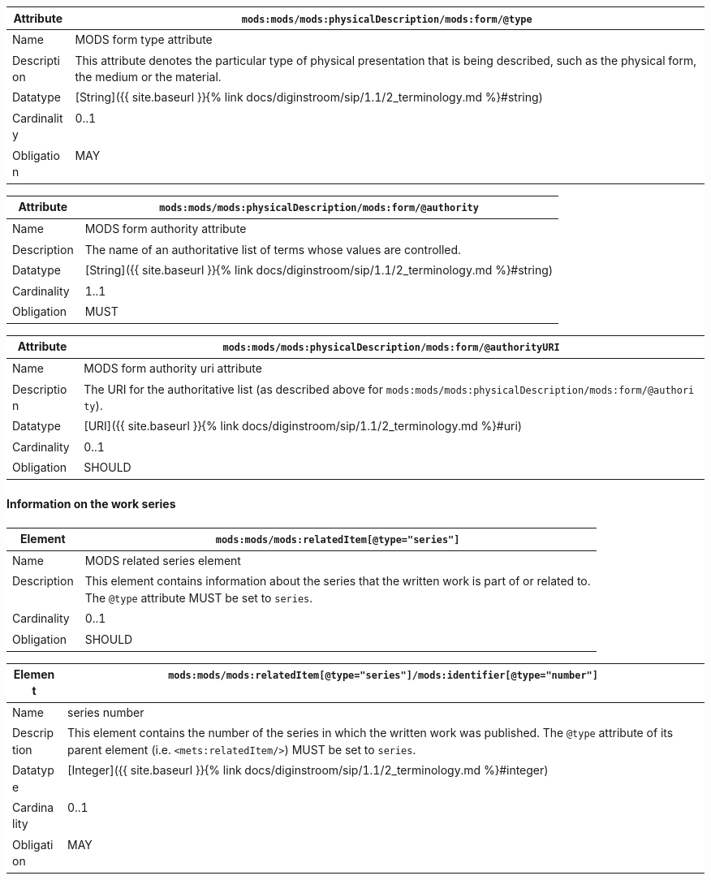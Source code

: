 | Attribute | `mods:mods/mods:physicalDescription/mods:form/@type` |
|-----------------------|-----------|
| Name | MODS form type attribute |
| Description | This attribute denotes the particular type of physical presentation that is being described, such as the physical form, the medium or the material.  |
| Datatype | [String]({{ site.baseurl }}{% link docs/diginstroom/sip/1.1/2_terminology.md %}#string) |
| Cardinality | 0..1 |
| Obligation | MAY |

| Attribute | `mods:mods/mods:physicalDescription/mods:form/@authority` |
|-----------------------|-----------|
| Name | MODS form authority attribute |
| Description | The name of an authoritative list of terms whose values are controlled. |
| Datatype | [String]({{ site.baseurl }}{% link docs/diginstroom/sip/1.1/2_terminology.md %}#string) |
| Cardinality | 1..1 |
| Obligation | MUST |

| Attribute | `mods:mods/mods:physicalDescription/mods:form/@authorityURI` |
|-----------------------|-----------|
| Name | MODS form authority uri attribute |
| Description | The URI for the authoritative list (as described above for `mods:mods/mods:physicalDescription/mods:form/@authority`). |
| Datatype | [URI]({{ site.baseurl }}{% link docs/diginstroom/sip/1.1/2_terminology.md %}#uri) |
| Cardinality | 0..1 |
| Obligation | SHOULD |

#### Information on the work series

| Element | `mods:mods/mods:relatedItem[@type="series"]` |
|-----------------------|-----------|
| Name | MODS related series element |
| Description | This element contains information about the series that the written work is part of or related to.<br>The `@type` attribute MUST be set to `series`. |
| Cardinality | 0..1 |
| Obligation | SHOULD |

| Element | `mods:mods/mods:relatedItem[@type="series"]/mods:identifier[@type="number"]` |
|-----------------------|-----------|
| Name | series number |
| Description | This element contains the number of the series in which the written work was published. The `@type` attribute of its parent element (i.e. `<mets:relatedItem/>`) MUST be set to `series`.  |
| Datatype | [Integer]({{ site.baseurl }}{% link docs/diginstroom/sip/1.1/2_terminology.md %}#integer) |
| Cardinality | 0..1 |
| Obligation | MAY |
